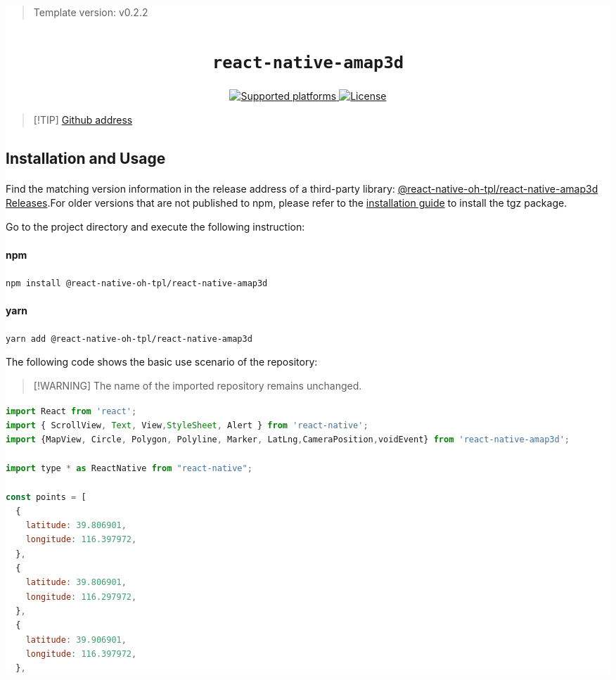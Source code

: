 > Template version: v0.2.2

<p align="center">
  <h1 align="center"> <code>react-native-amap3d</code> </h1>
</p>
<p align="center">
    <a href="https://github.com/qiuxiang/react-native-amap3d">
        <img src="https://img.shields.io/badge/platforms-android%20|%20iOS%20|%20harmony%20-lightgrey.svg" alt="Supported platforms" />
    </a>
    <a href="https://github.com/qiuxiang/react-native-amap3d/blob/main/license">
        <img src="https://img.shields.io/badge/license-MIT-green.svg" alt="License" />
        <!-- <img src="https://img.shields.io/badge/license-Apache-blue.svg" alt="License" /> -->
    </a>
</p>

> [!TIP] [Github address](https://github.com/react-native-oh-library/react-native-amap3d)

## Installation and Usage

Find the matching version information in the release address of a third-party library: [@react-native-oh-tpl/react-native-amap3d Releases](https://github.com/react-native-oh-library/react-native-amap3d/releases).For older versions that are not published to npm, please refer to the [installation guide](/en/tgz-usage-en.md) to install the tgz package.

Go to the project directory and execute the following instruction:





#### **npm**

```bash
npm install @react-native-oh-tpl/react-native-amap3d
```

#### **yarn**

```bash
yarn add @react-native-oh-tpl/react-native-amap3d
```



The following code shows the basic use scenario of the repository:

> [!WARNING] The name of the imported repository remains unchanged.

```js
import React from 'react';
import { ScrollView, Text, View,StyleSheet, Alert } from 'react-native';
import {MapView, Circle, Polygon, Polyline, Marker, LatLng,CameraPosition,voidEvent} from 'react-native-amap3d';

import type * as ReactNative from "react-native";

const points = [
  {
    latitude: 39.806901,
    longitude: 116.397972,
  },
  {
    latitude: 39.806901,
    longitude: 116.297972,
  },
  {
    latitude: 39.906901,
    longitude: 116.397972,
  },
```